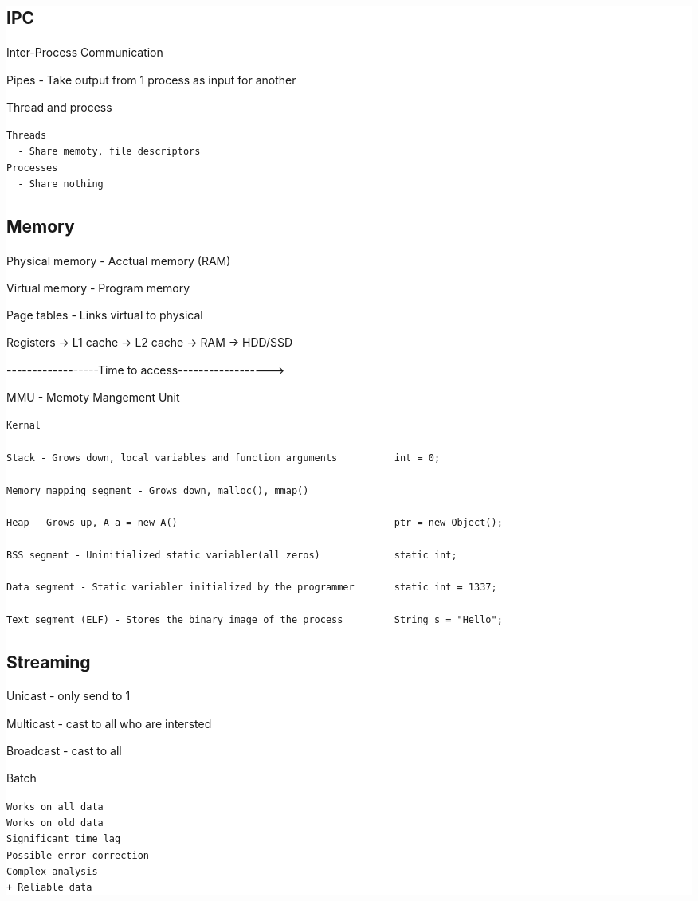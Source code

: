 ## IPC

Inter-Process Communication

Pipes - Take output from 1 process as input for another

Thread and process

    Threads
      - Share memoty, file descriptors
    Processes
      - Share nothing

## Memory

Physical memory - Acctual memory (RAM)

Virtual memory - Program memory

Page tables - Links virtual to physical

Registers -> L1 cache -> L2 cache -> RAM -> HDD/SSD

------------------Time to access------------------>

MMU - Memoty Mangement Unit

```
Kernal

Stack - Grows down, local variables and function arguments          int = 0;

Memory mapping segment - Grows down, malloc(), mmap()

Heap - Grows up, A a = new A()                                      ptr = new Object();

BSS segment - Uninitialized static variabler(all zeros)             static int;

Data segment - Static variabler initialized by the programmer       static int = 1337;

Text segment (ELF) - Stores the binary image of the process         String s = "Hello";
```

## Streaming

Unicast - only send to 1

Multicast - cast to all who are intersted

Broadcast - cast to all

Batch

    Works on all data
    Works on old data
    Significant time lag
    Possible error correction
    Complex analysis
    + Reliable data
